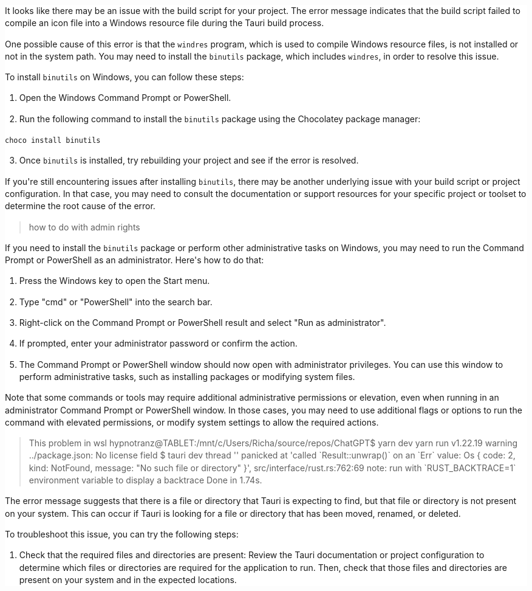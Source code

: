 It looks like there may be an issue with the build script for your project. The error message indicates that the build script failed to compile an icon file into a Windows resource file during the Tauri build process.

One possible cause of this error is that the `windres` program, which is used to compile Windows resource files, is not installed or not in the system path. You may need to install the `binutils` package, which includes `windres`, in order to resolve this issue.

To install `binutils` on Windows, you can follow these steps:

1.  Open the Windows Command Prompt or PowerShell.
    
2.  Run the following command to install the `binutils` package using the Chocolatey package manager:
    

`choco install binutils`

3.  Once `binutils` is installed, try rebuilding your project and see if the error is resolved.

If you're still encountering issues after installing `binutils`, there may be another underlying issue with your build script or project configuration. In that case, you may need to consult the documentation or support resources for your specific project or toolset to determine the root cause of the error.

> how to do with admin rights

If you need to install the `binutils` package or perform other administrative tasks on Windows, you may need to run the Command Prompt or PowerShell as an administrator. Here's how to do that:

1.  Press the Windows key to open the Start menu.
    
2.  Type "cmd" or "PowerShell" into the search bar.
    
3.  Right-click on the Command Prompt or PowerShell result and select "Run as administrator".
    
4.  If prompted, enter your administrator password or confirm the action.
    
5.  The Command Prompt or PowerShell window should now open with administrator privileges. You can use this window to perform administrative tasks, such as installing packages or modifying system files.
    

Note that some commands or tools may require additional administrative permissions or elevation, even when running in an administrator Command Prompt or PowerShell window. In those cases, you may need to use additional flags or options to run the command with elevated permissions, or modify system settings to allow the required actions.

> This problem in wsl hypnotranz@TABLET:/mnt/c/Users/Richa/source/repos/ChatGPT$ yarn dev yarn run v1.22.19 warning ../package.json: No license field $ tauri dev thread '<unnamed>' panicked at 'called \`Result::unwrap()\` on an \`Err\` value: Os { code: 2, kind: NotFound, message: "No such file or directory" }', src/interface/rust.rs:762:69 note: run with \`RUST\_BACKTRACE=1\` environment variable to display a backtrace Done in 1.74s.

The error message suggests that there is a file or directory that Tauri is expecting to find, but that file or directory is not present on your system. This can occur if Tauri is looking for a file or directory that has been moved, renamed, or deleted.

To troubleshoot this issue, you can try the following steps:

1.  Check that the required files and directories are present: Review the Tauri documentation or project configuration to determine which files or directories are required for the application to run. Then, check that those files and directories are present on your system and in the expected locations.
    